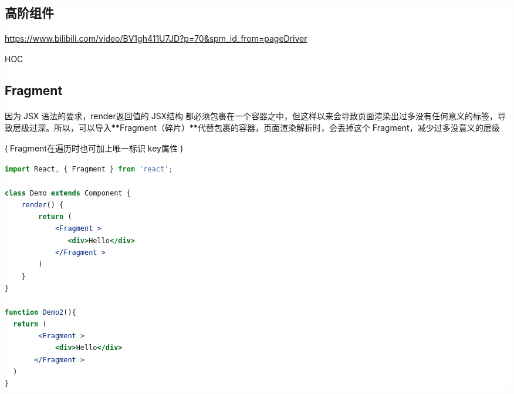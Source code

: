 







## 高阶组件

https://www.bilibili.com/video/BV1gh411U7JD?p=70&spm_id_from=pageDriver

HOC









##  Fragment

因为 JSX 语法的要求，render返回值的 JSX结构 都必须包裹在一个容器之中，但这样以来会导致页面渲染出过多没有任何意义的标签，导致层级过深。所以，可以导入**Fragment（碎片）**代替包裹的容器，页面渲染解析时，会丢掉这个 Fragment，减少过多没意义的层级

( Fragment在遍历时也可加上唯一标识 key属性 )

```jsx
import React, { Fragment } from 'react';

class Demo extends Component {
    render() {
        return (
            <Fragment >
               <div>Hello</div>
            </Fragment >
        )
    }
}

function Demo2(){
  return (
    	<Fragment >
      		<div>Hello</div>
       </Fragment >
  )
}
```

